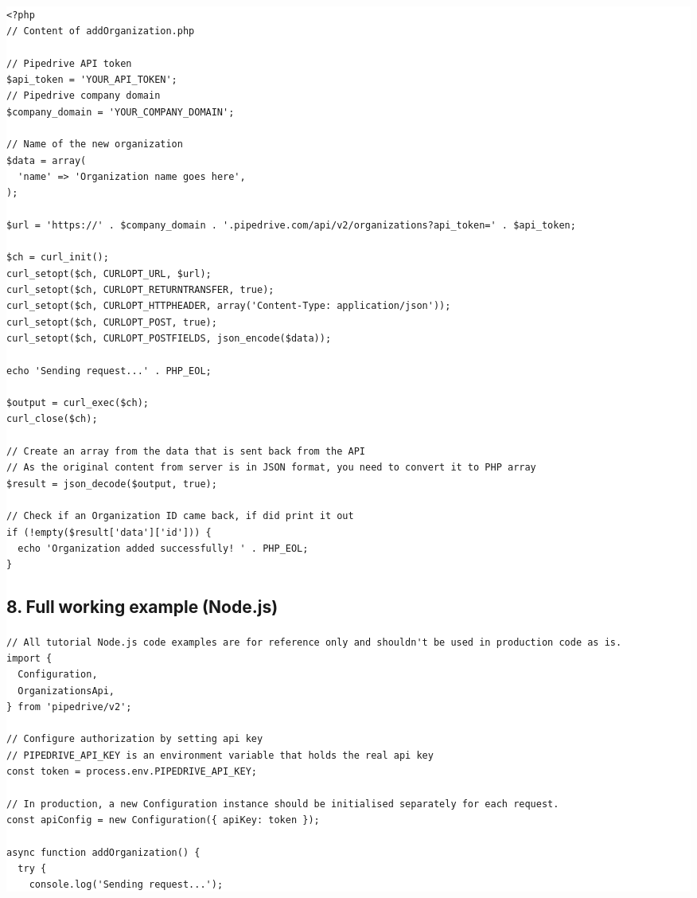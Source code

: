     <?php
    // Content of addOrganization.php
     
    // Pipedrive API token
    $api_token = 'YOUR_API_TOKEN';
    // Pipedrive company domain
    $company_domain = 'YOUR_COMPANY_DOMAIN';
     
    // Name of the new organization
    $data = array(
      'name' => 'Organization name goes here',
    );
     
    $url = 'https://' . $company_domain . '.pipedrive.com/api/v2/organizations?api_token=' . $api_token;
     
    $ch = curl_init();
    curl_setopt($ch, CURLOPT_URL, $url);
    curl_setopt($ch, CURLOPT_RETURNTRANSFER, true);
    curl_setopt($ch, CURLOPT_HTTPHEADER, array('Content-Type: application/json'));
    curl_setopt($ch, CURLOPT_POST, true);
    curl_setopt($ch, CURLOPT_POSTFIELDS, json_encode($data));
    
    echo 'Sending request...' . PHP_EOL;
     
    $output = curl_exec($ch);
    curl_close($ch);
     
    // Create an array from the data that is sent back from the API
    // As the original content from server is in JSON format, you need to convert it to PHP array
    $result = json_decode($output, true);
     
    // Check if an Organization ID came back, if did print it out
    if (!empty($result['data']['id'])) {
      echo 'Organization added successfully! ' . PHP_EOL;
    }
    
    

## 8\. Full working example (Node.js)
    
    
    // All tutorial Node.js code examples are for reference only and shouldn't be used in production code as is.
    import {
      Configuration,
      OrganizationsApi,
    } from 'pipedrive/v2';
    
    // Configure authorization by setting api key
    // PIPEDRIVE_API_KEY is an environment variable that holds the real api key
    const token = process.env.PIPEDRIVE_API_KEY;
    
    // In production, a new Configuration instance should be initialised separately for each request.
    const apiConfig = new Configuration({ apiKey: token });
    
    async function addOrganization() {
      try {
        console.log('Sending request...');
    